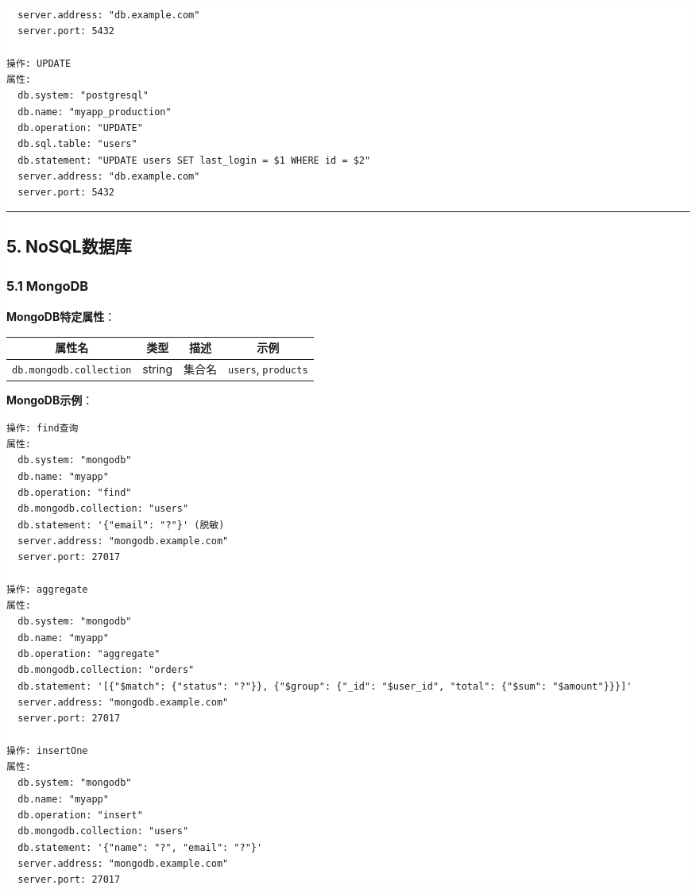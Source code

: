 ```text
  server.address: "db.example.com"
  server.port: 5432

操作: UPDATE
属性:
  db.system: "postgresql"
  db.name: "myapp_production"
  db.operation: "UPDATE"
  db.sql.table: "users"
  db.statement: "UPDATE users SET last_login = $1 WHERE id = $2"
  server.address: "db.example.com"
  server.port: 5432
```

---

## 5. NoSQL数据库

### 5.1 MongoDB

**MongoDB特定属性**：

| 属性名 | 类型 | 描述 | 示例 |
|--------|------|------|------|
| `db.mongodb.collection` | string | 集合名 | `users`, `products` |

**MongoDB示例**：

```text
操作: find查询
属性:
  db.system: "mongodb"
  db.name: "myapp"
  db.operation: "find"
  db.mongodb.collection: "users"
  db.statement: '{"email": "?"}' (脱敏)
  server.address: "mongodb.example.com"
  server.port: 27017

操作: aggregate
属性:
  db.system: "mongodb"
  db.name: "myapp"
  db.operation: "aggregate"
  db.mongodb.collection: "orders"
  db.statement: '[{"$match": {"status": "?"}}, {"$group": {"_id": "$user_id", "total": {"$sum": "$amount"}}}]'
  server.address: "mongodb.example.com"
  server.port: 27017

操作: insertOne
属性:
  db.system: "mongodb"
  db.name: "myapp"
  db.operation: "insert"
  db.mongodb.collection: "users"
  db.statement: '{"name": "?", "email": "?"}'
  server.address: "mongodb.example.com"
  server.port: 27017
```

